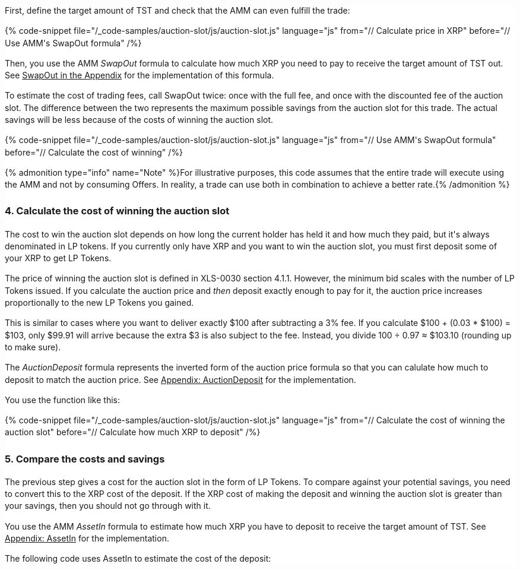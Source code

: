 First, define the target amount of TST and check that the AMM can even fulfill the trade:

{% code-snippet file="/_code-samples/auction-slot/js/auction-slot.js" language="js" from="// Calculate price in XRP" before="// Use AMM's SwapOut formula" /%}

Then, you use the AMM _SwapOut_ formula to calculate how much XRP you need to pay to receive the target amount of TST out. See [SwapOut in the Appendix](#swapout) for the implementation of this formula.

To estimate the cost of trading fees, call SwapOut twice: once with the full fee, and once with the discounted fee of the auction slot. The difference between the two represents the maximum possible savings from the auction slot for this trade. The actual savings will be less because of the costs of winning the auction slot.

{% code-snippet file="/_code-samples/auction-slot/js/auction-slot.js" language="js" from="// Use AMM's SwapOut formula" before="// Calculate the cost of winning" /%}

{% admonition type="info" name="Note" %}For illustrative purposes, this code assumes that the entire trade will execute using the AMM and not by consuming Offers. In reality, a trade can use both in combination to achieve a better rate.{% /admonition %}


### 4. Calculate the cost of winning the auction slot

The cost to win the auction slot depends on how long the current holder has held it and how much they paid, but it's always denominated in LP tokens. If you currently only have XRP and you want to win the auction slot, you must first deposit some of your XRP to get LP Tokens.

The price of winning the auction slot is defined in XLS-0030 section 4.1.1. However, the minimum bid scales with the number of LP Tokens issued. If you calculate the auction price and _then_ deposit exactly enough to pay for it, the auction price increases proportionally to the new LP Tokens you gained.

This is similar to cases where you want to deliver exactly $100 after subtracting a 3% fee. If you calculate $100 + (0.03 * $100) = $103, only $99.91 will arrive because the extra $3 is also subject to the fee. Instead, you divide 100 ÷ 0.97 ≈ $103.10 (rounding up to make sure).

The _AuctionDeposit_ formula represents the inverted form of the auction price formula so that you can calulate how much to deposit to match the auction price. See [Appendix: AuctionDeposit](#auctiondeposit) for the implementation.

You use the function like this:

{% code-snippet file="/_code-samples/auction-slot/js/auction-slot.js" language="js" from="// Calculate the cost of winning the auction slot" before="// Calculate how much XRP to deposit" /%}


### 5. Compare the costs and savings

The previous step gives a cost for the auction slot in the form of LP Tokens. To compare against your potential savings, you need to convert this to the XRP cost of the deposit. If the XRP cost of making the deposit and winning the auction slot is greater than your savings, then you should not go through with it.

You use the AMM _AssetIn_ formula to estimate how much XRP you have to deposit to receive the target amount of TST. See [Appendix: AssetIn](#assetin) for the implementation.

The following code uses AssetIn to estimate the cost of the deposit:
